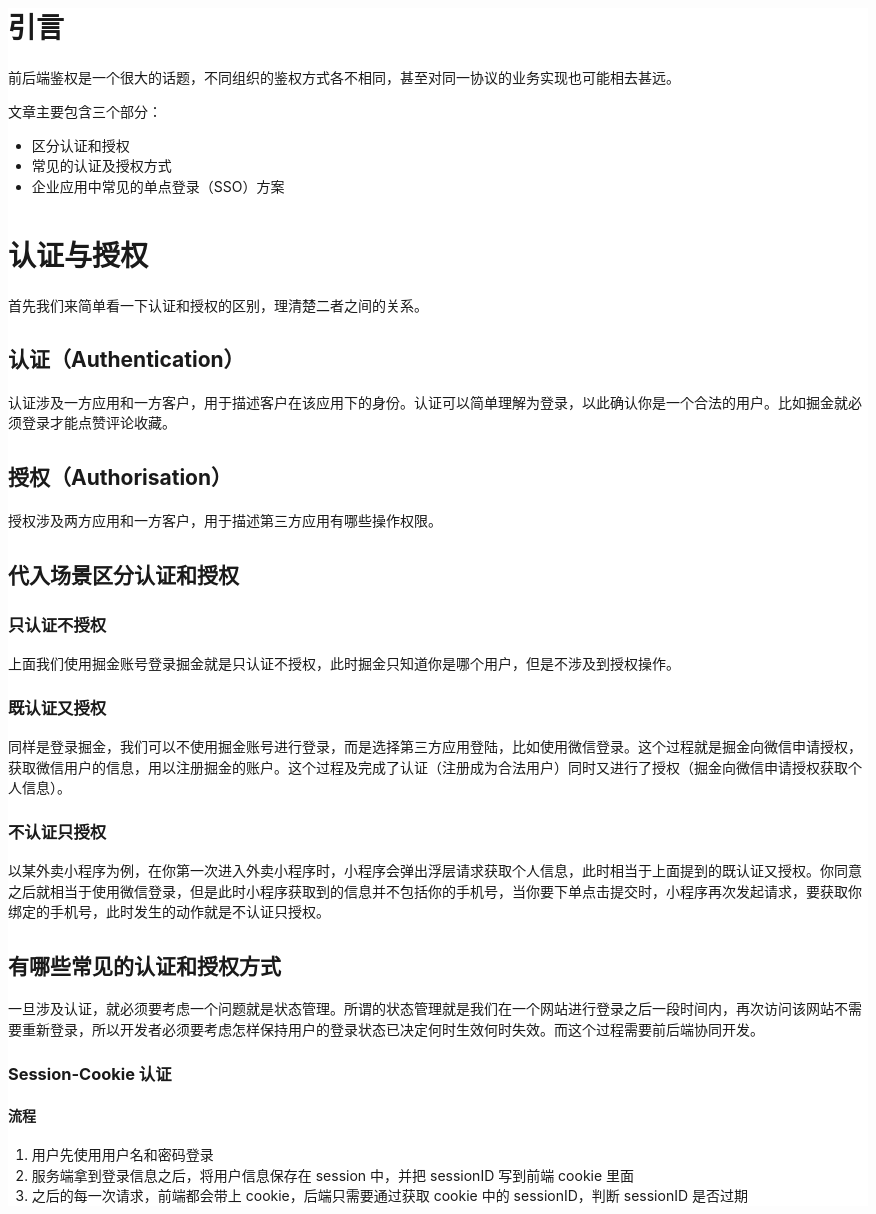 # 引言

前后端鉴权是一个很大的话题，不同组织的鉴权方式各不相同，甚至对同一协议的业务实现也可能相去甚远。

文章主要包含三个部分：

*   区分认证和授权
*   常见的认证及授权方式
*   企业应用中常见的单点登录（SSO）方案



# 认证与授权

首先我们来简单看一下认证和授权的区别，理清楚二者之间的关系。

## 认证（Authentication）

认证涉及一方应用和一方客户，用于描述客户在该应用下的身份。认证可以简单理解为登录，以此确认你是一个合法的用户。比如掘金就必须登录才能点赞评论收藏。

## 授权（Authorisation）

授权涉及两方应用和一方客户，用于描述第三方应用有哪些操作权限。

## 代入场景区分认证和授权

### 只认证不授权

上面我们使用掘金账号登录掘金就是只认证不授权，此时掘金只知道你是哪个用户，但是不涉及到授权操作。

### 既认证又授权

同样是登录掘金，我们可以不使用掘金账号进行登录，而是选择第三方应用登陆，比如使用微信登录。这个过程就是掘金向微信申请授权，获取微信用户的信息，用以注册掘金的账户。这个过程及完成了认证（注册成为合法用户）同时又进行了授权（掘金向微信申请授权获取个人信息）。

### 不认证只授权

以某外卖小程序为例，在你第一次进入外卖小程序时，小程序会弹出浮层请求获取个人信息，此时相当于上面提到的既认证又授权。你同意之后就相当于使用微信登录，但是此时小程序获取到的信息并不包括你的手机号，当你要下单点击提交时，小程序再次发起请求，要获取你绑定的手机号，此时发生的动作就是不认证只授权。



## 有哪些常见的认证和授权方式

一旦涉及认证，就必须要考虑一个问题就是状态管理。所谓的状态管理就是我们在一个网站进行登录之后一段时间内，再次访问该网站不需要重新登录，所以开发者必须要考虑怎样保持用户的登录状态已决定何时生效何时失效。而这个过程需要前后端协同开发。

### Session-Cookie 认证

#### 流程

1.  用户先使用用户名和密码登录
2.  服务端拿到登录信息之后，将用户信息保存在 session 中，并把 sessionID 写到前端 cookie 里面
3.  之后的每一次请求，前端都会带上 cookie，后端只需要通过获取 cookie 中的 sessionID，判断 sessionID 是否过期
